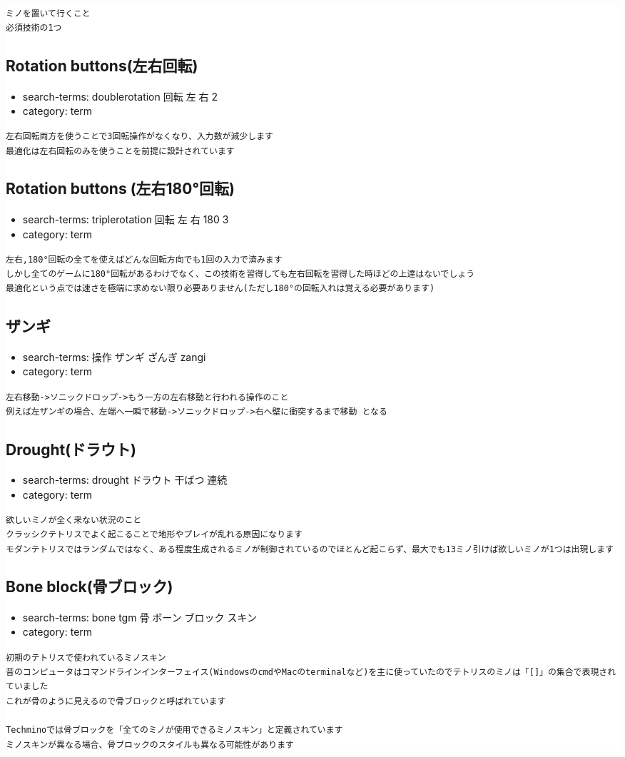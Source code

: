 ```
ミノを置いて行くこと
必須技術の1つ
```

## Rotation buttons(左右回転)
- search-terms: doublerotation 回転 左 右 2
- category: term

```
左右回転両方を使うことで3回転操作がなくなり、入力数が減少します
最適化は左右回転のみを使うことを前提に設計されています
```

## Rotation buttons (左右180°回転)
- search-terms: triplerotation 回転 左 右 180 3
- category: term

```
左右,180°回転の全てを使えばどんな回転方向でも1回の入力で済みます
しかし全てのゲームに180°回転があるわけでなく、この技術を習得しても左右回転を習得した時ほどの上達はないでしょう
最適化という点では速さを極端に求めない限り必要ありません(ただし180°の回転入れは覚える必要があります)
```

## ザンギ
- search-terms: 操作 ザンギ ざんぎ zangi
- category: term

```
左右移動->ソニックドロップ->もう一方の左右移動と行われる操作のこと
例えば左ザンギの場合、左端へ一瞬で移動->ソニックドロップ->右へ壁に衝突するまで移動 となる
```

## Drought(ドラウト)
- search-terms: drought ドラウト 干ばつ 連続
- category: term

```
欲しいミノが全く来ない状況のこと
クラッシクテトリスでよく起こることで地形やプレイが乱れる原因になります
モダンテトリスではランダムではなく、ある程度生成されるミノが制御されているのでほとんど起こらず、最大でも13ミノ引けば欲しいミノが1つは出現します
```

## Bone block(骨ブロック)
- search-terms: bone tgm 骨 ボーン ブロック スキン
- category: term

```
初期のテトリスで使われているミノスキン
昔のコンピュータはコマンドラインインターフェイス(WindowsのcmdやMacのterminalなど)を主に使っていたのでテトリスのミノは「[]」の集合で表現されていました
これが骨のように見えるので骨ブロックと呼ばれています

Techminoでは骨ブロックを「全てのミノが使用できるミノスキン」と定義されています
ミノスキンが異なる場合、骨ブロックのスタイルも異なる可能性があります
```
